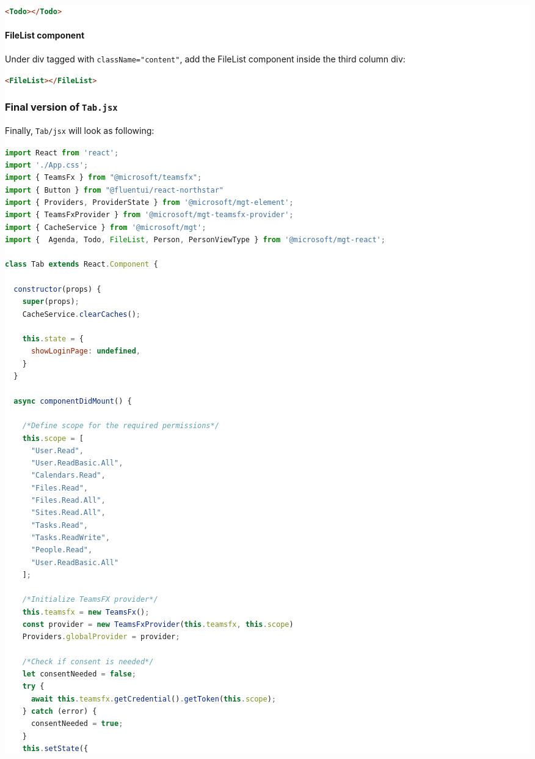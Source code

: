 ```HTML
<Todo></Todo>
```

#### FileList component

Under div tagged with `className="content"`, add the FileList component inside the third column div:

```HTML
<FileList></FileList>
```

### Final version of `Tab.jsx`
Finally, `Tab/jsx` will look as following:
```javascript
import React from 'react';
import './App.css';
import { TeamsFx } from "@microsoft/teamsfx";
import { Button } from "@fluentui/react-northstar"
import { Providers, ProviderState } from '@microsoft/mgt-element';
import { TeamsFxProvider } from '@microsoft/mgt-teamsfx-provider';
import { CacheService } from '@microsoft/mgt';
import {  Agenda, Todo, FileList, Person, PersonViewType } from '@microsoft/mgt-react';

class Tab extends React.Component {

  constructor(props) {
    super(props);
    CacheService.clearCaches();

    this.state = {
      showLoginPage: undefined,
    }
  }

  async componentDidMount() {

    /*Define scope for the required permissions*/
    this.scope = [
      "User.Read",
      "User.ReadBasic.All",
      "Calendars.Read",
      "Files.Read",
      "Files.Read.All",
      "Sites.Read.All",
      "Tasks.Read",
      "Tasks.ReadWrite",
      "People.Read",
      "User.ReadBasic.All"
    ];

    /*Initialize TeamsFX provider*/
    this.teamsfx = new TeamsFx();
    const provider = new TeamsFxProvider(this.teamsfx, this.scope)
    Providers.globalProvider = provider;
   
    /*Check if consent is needed*/
    let consentNeeded = false;
    try {
      await this.teamsfx.getCredential().getToken(this.scope);
    } catch (error) {
      consentNeeded = true;
    }
    this.setState({
```